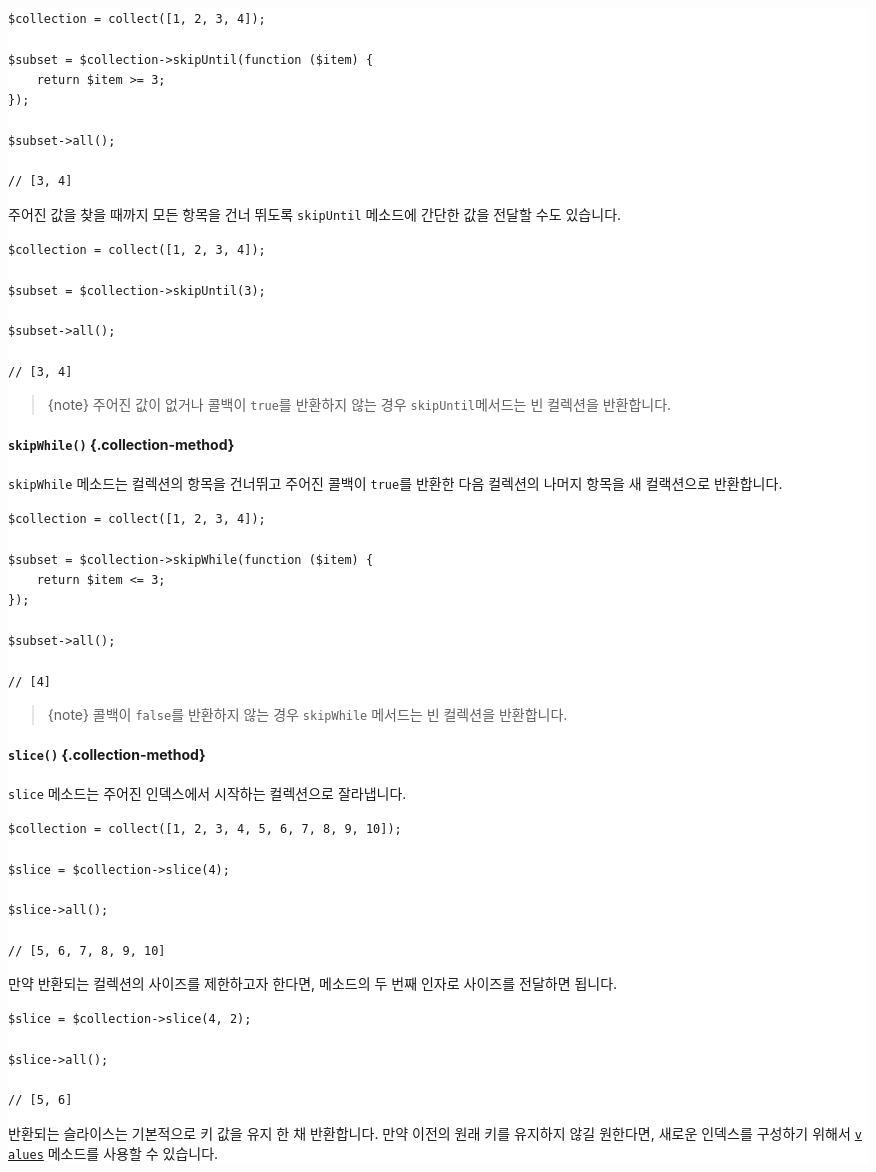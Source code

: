     $collection = collect([1, 2, 3, 4]);

    $subset = $collection->skipUntil(function ($item) {
        return $item >= 3;
    });

    $subset->all();

    // [3, 4]

주어진 값을 찾을 때까지 모든 항목을 건너 뛰도록 `skipUntil` 메소드에 간단한 값을 전달할 수도 있습니다.

    $collection = collect([1, 2, 3, 4]);

    $subset = $collection->skipUntil(3);

    $subset->all();

    // [3, 4]

> {note} 주어진 값이 없거나 콜백이 `true`를 반환하지 않는 경우 `skipUntil`메서드는 빈 컬렉션을 반환합니다.

<a name="method-skipwhile"></a>
#### `skipWhile()` {.collection-method}

`skipWhile` 메소드는 컬렉션의 항목을 건너뛰고 주어진 콜백이 `true`를 반환한 다음 컬렉션의 나머지 항목을 새 컬랙션으로 반환합니다.

    $collection = collect([1, 2, 3, 4]);

    $subset = $collection->skipWhile(function ($item) {
        return $item <= 3;
    });

    $subset->all();

    // [4]

> {note} 콜백이 `false`를 반환하지 않는 경우 `skipWhile` 메서드는 빈 컬렉션을 반환합니다.

<a name="method-slice"></a>
#### `slice()` {.collection-method}

`slice` 메소드는 주어진 인덱스에서 시작하는 컬렉션으로 잘라냅니다.

    $collection = collect([1, 2, 3, 4, 5, 6, 7, 8, 9, 10]);

    $slice = $collection->slice(4);

    $slice->all();

    // [5, 6, 7, 8, 9, 10]

만약 반환되는 컬렉션의 사이즈를 제한하고자 한다면, 메소드의 두 번째 인자로 사이즈를 전달하면 됩니다.

    $slice = $collection->slice(4, 2);

    $slice->all();

    // [5, 6]

반환되는 슬라이스는 기본적으로 키 값을 유지 한 채 반환합니다. 만약 이전의 원래 키를 유지하지 않길 원한다면, 새로운 인덱스를 구성하기 위해서 [`values`](#method-values) 메소드를 사용할 수 있습니다.
